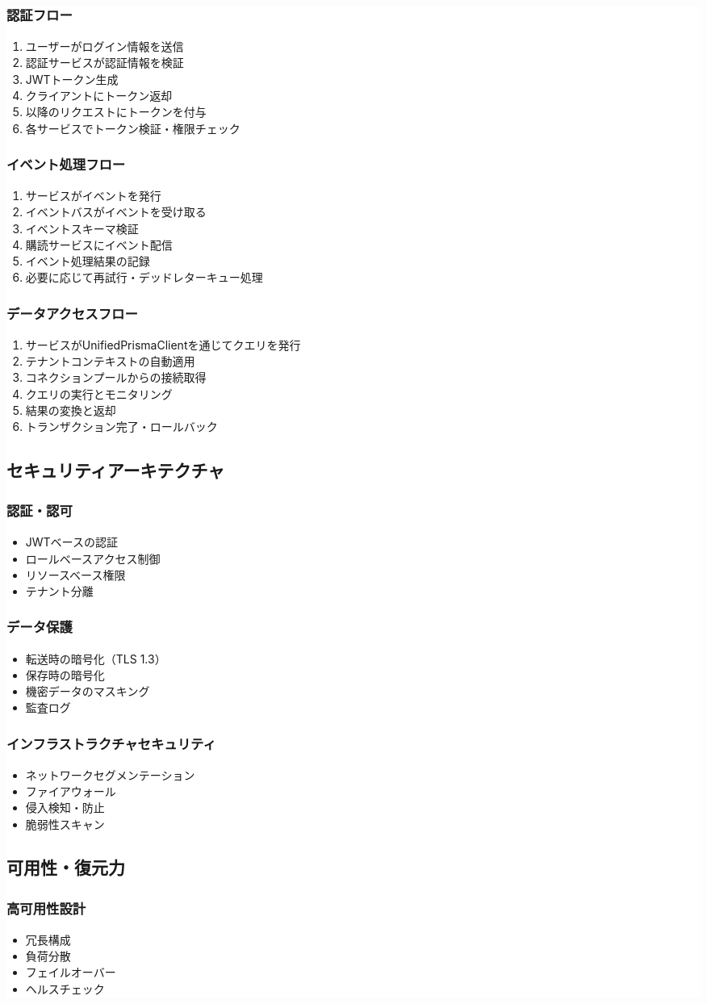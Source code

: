 ### 認証フロー
1. ユーザーがログイン情報を送信
2. 認証サービスが認証情報を検証
3. JWTトークン生成
4. クライアントにトークン返却
5. 以降のリクエストにトークンを付与
6. 各サービスでトークン検証・権限チェック

### イベント処理フロー
1. サービスがイベントを発行
2. イベントバスがイベントを受け取る
3. イベントスキーマ検証
4. 購読サービスにイベント配信
5. イベント処理結果の記録
6. 必要に応じて再試行・デッドレターキュー処理

### データアクセスフロー
1. サービスがUnifiedPrismaClientを通じてクエリを発行
2. テナントコンテキストの自動適用
3. コネクションプールからの接続取得
4. クエリの実行とモニタリング
5. 結果の変換と返却
6. トランザクション完了・ロールバック

## セキュリティアーキテクチャ

### 認証・認可
- JWTベースの認証
- ロールベースアクセス制御
- リソースベース権限
- テナント分離

### データ保護
- 転送時の暗号化（TLS 1.3）
- 保存時の暗号化
- 機密データのマスキング
- 監査ログ

### インフラストラクチャセキュリティ
- ネットワークセグメンテーション
- ファイアウォール
- 侵入検知・防止
- 脆弱性スキャン

## 可用性・復元力

### 高可用性設計
- 冗長構成
- 負荷分散
- フェイルオーバー
- ヘルスチェック
